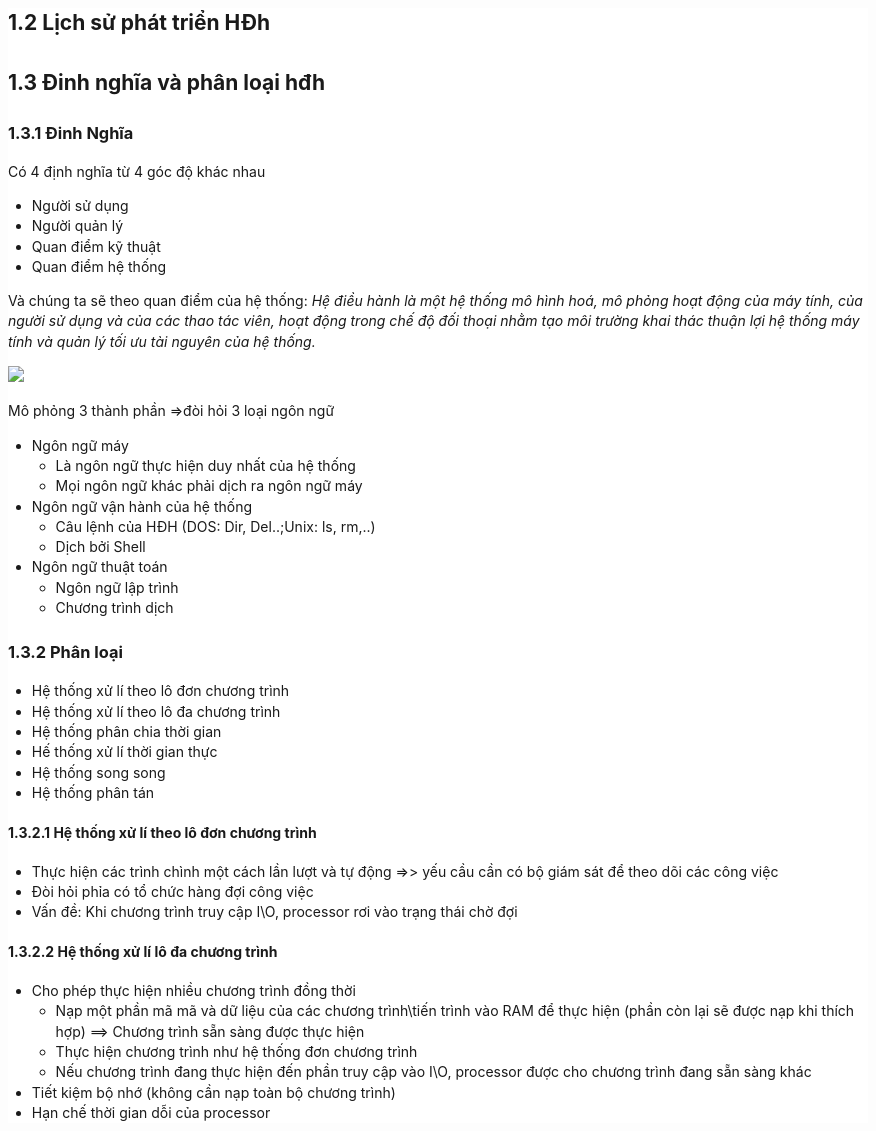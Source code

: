 ## 1.2 Lịch sử phát triển HĐh 

## 1.3 Đinh nghĩa và phân loại hđh

### 1.3.1 Đinh Nghĩa

Có 4 định nghĩa từ 4 góc độ khác nhau

* Người sử dụng
* Người quản lý
* Quan điểm kỹ thuật
* Quan điểm hệ thống

Và chúng ta sẽ theo quan điểm của hệ thống: *Hệ điều hành là một hệ thống mô hình hoá, mô phỏng hoạt động của máy tính, của người sử dụng và của các thao tác viên, hoạt động trong chế độ đối thoại nhằm tạo môi trường khai thác thuận lợi hệ thống máy tính và quản lý tối ưu tài nguyên của hệ thống.*

<img src = "https://i.imgur.com/8cw4Vyx.png">

Mô phỏng 3 thành phần ⇒đòi hỏi 3 loại ngôn ngữ
* Ngôn ngữ máy
  * Là ngôn ngữ thực hiện duy nhất
của hệ thống
  * Mọi ngôn ngữ khác phải dịch ra
ngôn ngữ máy
* Ngôn ngữ vận hành của hệ thống
  * Câu lệnh của HĐH (DOS: Dir, Del..;Unix: ls, rm,..)
  * Dịch bởi Shell
* Ngôn ngữ thuật toán
  * Ngôn ngữ lập trình
  * Chương trình dịch

### 1.3.2 Phân loại 
* Hệ thống xử lí theo lô đơn chương trình
* Hệ thống xử lí theo lô đa chương trình
* Hệ thống phân chia thời gian 
* Hế thống xử lí thời gian thực 
* Hệ thống song song
* Hệ thống phân tán 

#### 1.3.2.1 Hệ thống xử lí theo lô đơn chương trình

* Thực hiện các trình chình một cách lần lượt và tự động =>> yếu cầu cần có bộ giám sát để theo dõi các công việc
* Đòi hỏi phỉa có tổ chức hàng đợi công việc
* Vấn đề: Khi chương trình truy cập I\O, processor rơi vào trạng thái chờ đợi

#### 1.3.2.2 Hệ thống xử lí lô đa chương trình

* Cho phép thực hiện nhiều chương trình đồng thời 
  * Nạp một phần mã mã và dữ liệu của các chương trình\tiến trình vào RAM để thực hiện (phần còn lại sẽ được nạp khi thích hợp) ==> Chương trình sẵn sàng được thực hiện
  * Thực hiện chương trình như hệ thống đơn chương trình
  * Nếu chương trình đang thực hiện đến phần truy cập vào I\O, processor được cho chương trình đang sẵn sàng khác
* Tiết kiệm bộ nhớ (không cần nạp toàn bộ chương trình) 
* Hạn chế thời gian dỗi của processor 
